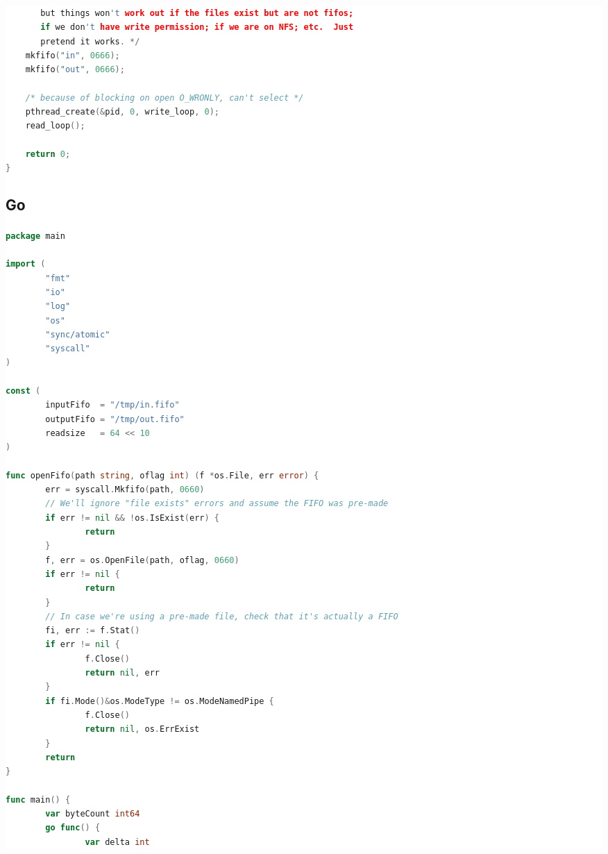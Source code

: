 ```c
	   but things won't work out if the files exist but are not fifos;
	   if we don't have write permission; if we are on NFS; etc.  Just
	   pretend it works. */
	mkfifo("in", 0666);
	mkfifo("out", 0666);

	/* because of blocking on open O_WRONLY, can't select */
	pthread_create(&pid, 0, write_loop, 0);
	read_loop();

	return 0;
}
```



## Go


```go
package main

import (
        "fmt"
        "io"
        "log"
        "os"
        "sync/atomic"
        "syscall"
)

const (
        inputFifo  = "/tmp/in.fifo"
        outputFifo = "/tmp/out.fifo"
        readsize   = 64 << 10
)

func openFifo(path string, oflag int) (f *os.File, err error) {
        err = syscall.Mkfifo(path, 0660)
        // We'll ignore "file exists" errors and assume the FIFO was pre-made
        if err != nil && !os.IsExist(err) {
                return
        }
        f, err = os.OpenFile(path, oflag, 0660)
        if err != nil {
                return
        }
        // In case we're using a pre-made file, check that it's actually a FIFO
        fi, err := f.Stat()
        if err != nil {
                f.Close()
                return nil, err
        }
        if fi.Mode()&os.ModeType != os.ModeNamedPipe {
                f.Close()
                return nil, os.ErrExist
        }
        return
}

func main() {
        var byteCount int64
        go func() {
                var delta int
```